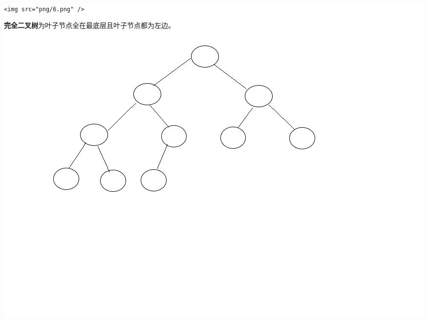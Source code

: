     <img src="png/6.png" />
</div>

**完全二叉树**为叶子节点全在最底层且叶子节点都为左边。

<div align="center"> 
    <img src="png/7.png" />
</div>

